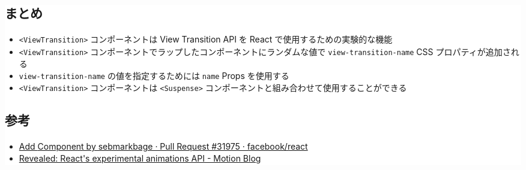 <video src="https://videos.ctfassets.net/in6v9lxmm5c8/48Iw7WHbF95pBTQ9QGZCra/5111610a3441ce3600db80459925fa48/_____2025-01-19_13.28.50.mov" controls></video>

## まとめ

- `<ViewTransition>` コンポーネントは View Transition API を React で使用するための実験的な機能
- `<ViewTransition>` コンポーネントでラップしたコンポーネントにランダムな値で `view-transition-name` CSS プロパティが追加される
- `view-transition-name` の値を指定するためには `name` Props を使用する
- `<ViewTransition>` コンポーネントは `<Suspense>` コンポーネントと組み合わせて使用することができる

## 参考

- [Add <ViewTransition> Component by sebmarkbage · Pull Request #31975 · facebook/react](https://github.com/facebook/react/pull/31975)
- [Revealed: React's experimental animations API - Motion Blog](https://motion.dev/blog/reacts-experimental-view-transition-api)
